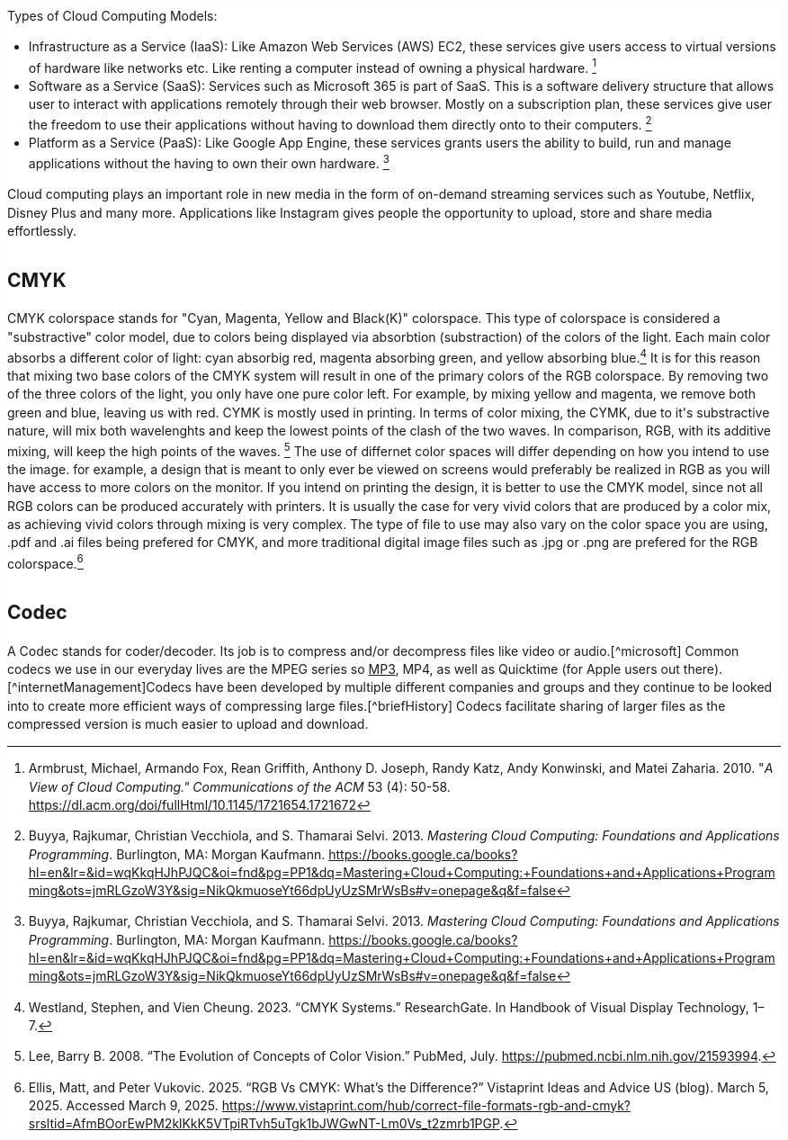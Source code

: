 Types of Cloud Computing Models:
-	Infrastructure as a Service (IaaS): Like Amazon Web Services (AWS) EC2, these services give users access to virtual versions of hardware like networks etc. Like renting a computer instead of owning a physical hardware. [^armbrust2010]
-	Software as a Service (SaaS): Services such as Microsoft 365 is part of SaaS. This is a software delivery structure that allows user to interact with applications remotely through their web browser. Mostly on a subscription plan, these services give user the freedom to use their applications without having to download them directly onto to their computers. [^buyya2013]
-	Platform as a Service (PaaS): Like Google App Engine, these services grants users the ability to build, run and manage applications without the having to own their own hardware. [^buyya2013]

Cloud computing plays an important role in new media in the form of on-demand streaming services such as Youtube, Netflix, Disney Plus and many more. Applications like Instagram gives people the opportunity to upload, store and share media effortlessly.

[^buyya2013]: Buyya, Rajkumar, Christian Vecchiola, and S. Thamarai Selvi. 2013. _Mastering Cloud Computing: Foundations and Applications Programming_. Burlington, MA: Morgan Kaufmann. https://books.google.ca/books?hl=en&lr=&id=wqKkqHJhPJQC&oi=fnd&pg=PP1&dq=Mastering+Cloud+Computing:+Foundations+and+Applications+Programming&ots=jmRLGzoW3Y&sig=NikQkmuoseYt66dpUyUzSMrWsBs#v=onepage&q&f=false
[^mell2011]: Mell, Peter, and Timothy Grance. 2011. _The NIST Definition of Cloud Computing. Gaithersburg, MD: National Institute of Standards and Technology_. https://nvlpubs.nist.gov/nistpubs/legacy/sp/nistspecialpublication800-145.pdf
[^armbrust2010]: Armbrust, Michael, Armando Fox, Rean Griffith, Anthony D. Joseph, Randy Katz, Andy Konwinski, and Matei Zaharia. 2010. "_A View of Cloud Computing." Communications of the ACM_ 53 (4): 50-58. https://dl.acm.org/doi/fullHtml/10.1145/1721654.1721672

## CMYK
CMYK colorspace stands for "Cyan, Magenta, Yellow and Black(K)" colorspace. This type of colorspace is considered a "substractive" color model, due to colors being displayed via absorbtion (substraction) of the colors of the light. Each main color absorbs a different color of light: cyan absorbig red, magenta absorbing green, and yellow absorbing blue.[^westland23cmyk] It is for this reason that mixing two base colors of the CMYK system will result in one of the primary colors of the RGB colorspace. By removing two of the three colors of the light, you only have one pure color left. For example, by mixing yellow and magenta, we remove both green and blue, leaving us with red. CYMK is mostly used in printing.
In terms of color mixing, the CYMK, due to it's substractive nature, will mix both wavelenghts and keep the lowest points of the clash of the two waves. In comparison, RGB, with its additive mixing, will keep the high points of the waves. [^lee08theevolution]
The use of differnet color spaces will differ depending on how you intend to use the image. for example, a design that is meant to only ever be viewed on screens would preferably be realized in RGB as you will have access to more colors on the monitor. If you intend on printing the design, it is better to use the CMYK model, since not all RGB colors can be produced accurately with printers. It is usually the case for very vivid colors that are produced by a color mix, as achieving vivid colors through mixing is very complex. The type of file to use may also vary on the color space you are using, .pdf and .ai files being prefered for CMYK, and more traditional digital image files such as .jpg or .png are prefered for the RGB colorspace.[^ellis25rgb]


[^westland23cmyk]: Westland, Stephen, and Vien Cheung. 2023. “CMYK Systems.” ResearchGate. In Handbook of Visual Display Technology, 1–7.
[^lee08theevolution]: Lee, Barry B. 2008. “The Evolution of Concepts of Color Vision.” PubMed, July. https://pubmed.ncbi.nlm.nih.gov/21593994.
[^ellis25rgb]: Ellis, Matt, and Peter Vukovic. 2025. “RGB Vs CMYK: What’s the Difference?” Vistaprint Ideas and Advice US (blog). March 5, 2025. Accessed March 9, 2025. https://www.vistaprint.com/hub/correct-file-formats-rgb-and-cmyk?srsltid=AfmBOorEwPM2klKkK5VTpiRTvh5uTgk1bJWGwNT-Lm0Vs_t2zmrb1PGP.

## Codec

A Codec stands for coder/decoder. Its job is to compress and/or decompress files like video or audio.[^microsoft] 
Common codecs we use in our everyday lives are the MPEG series so [MP3](../main/glossary.md#mp3), MP4, as well as Quicktime 
(for Apple users out there).[^internetManagement]Codecs have been developed by multiple different companies and groups 
and they continue to be looked into to create more efficient ways of compressing large files.[^briefHistory] 
Codecs facilitate sharing of larger files as the compressed version is much easier to upload and download.


[^NormanD2013]: Norman, D. (2013). The Design of Everyday Things: Revised and Expanded Edition. New York, NY: Basic Books.
[^ahearn99anthropology]: Ahearn, Laura M.  1999. “Agency.” *Journal of Linguistic Anthropology* 9, no. 1/2 12–15. http://www.jstor.org/stable/43102414.
[^nash05nature]: Nash, Linda. 2005. *“The Agency of Nature or the Nature of Agency?” Environmental History* 10, no. 1 67–69. http://www.jstor.org/stable/3985846. 
[^utz08mediated]: Utz, Sonja, Martin Tanis, and Susan B. Barnes. 2008. *Mediated interpersonal communication*. Edited by Elly A. Konijn. Vol. 270. New York, NY: Routledge.
[^willet08consumer]: Willett, Rebekah. 2008. *Consumer citizens online: Structure, agency, and gender in online participation*. MacArthur Foundation Digital Media and Learning Initiative.
[^manning]: Manning, Christopher. 2022. _AI Definitions_. Version 1.2. Stanford, CA: Institute for HAI, Stanford University. https://hai.stanford.edu/sites/default/files/2020-09/AI-Definitions-HAI.pdf.
[^saha]: Saha, Dibbyo. n.d. _"A Brief Introduction to Artificial Intelligence: What is AI and How Is It Going to Shape the Future?"_ Ryerson University. 
[^staugaard]: Staugaard, A. C. 1987. _Robotics and AI: An Introduction to Applied Machine Intelligence_. Englewood Cliffs, NJ: Prentice Hall.
[^ghosh]: Ghosh, Moumita & Arunachalam, Thirugnanam. 2021. _Introduction to Artificial Intelligence_. 10.1007/978-981-16-0415-7_2. 
[^analyticsoxford]: “Analytics.” n.d. In _New Oxford American Dictionary_. Apple Dictionary. 
[^dong24study]: Dong, Jiaqi. 2024. “A Study on the Application of Data Analytics in New Media Communication.” _Media and Communication Research_ 5 (3). https://doi.org/10.23977/mediacr.2024.050314. 
[^manovich17cultural]: Manovich, Lev. 2017. “Cultural Analytics, Social Computing and Digital Humanities.” In _The Datafied Society: Studying Culture through Data_, edited by Mirko Tobias Schäfer and Karin Van Es, 55–68. Amsterdam University Press. https://doi.org/10.25969/mediarep/12514.
[^simon]: Simon, Jean Paul. 2021. “APIs, the Glue Under the Hood. Looking for the ‘API Economy.’” Digital Policy Regulation and Governance 23 (5): 489–508. @article https://doi.org/10.1108/dprg-10-2020-0147.
[^Biehl]: Beihl, Matthias. 2015. "_API architecture: The Big Picture for Building APIs_".API-University Series, Volume 2.CreateSpace Independent Publishing Platform. @book https://books.google.ca/books?id=6D64DwAAQBAJ&lpg=PA15&ots=zb5N9tMh6r&dq=%22api%20%22%20&lr&pg=PA15#v=onepage&q=%22api%20%22&f=false
[^Pesce21AR]: Pesce, Mark. 2021. Augmented Reality : Unboxing Tech’s next Big Thing. Cambridge, UK: Polity Press.
[^Peddie23AR]: Peddie. Jon. 2023. _Augmented Reality: where we will all live. Second edition. Cham: Springer.
[^Doerner22AR]: Doerner, Ralf, Wolfgang Broll, Paul Grimm, and Bernhard Jung, eds. 2022. Virtual and Augmented Reality (VR/AR): Foundations and Methods of Extended Realities (XR). Cham Switzerland: Springer.
[^Gardient19Intro]: The Gradient. 2019. _Introduction to Artificial Life for People Who Like AI_. https://www.thegradient.pub.
[^Korb09ALife]: Korb, Kevin B., Marcus Randall, and Tim Hendtlass, eds. 2009._Artificial Life: Borrowing from Biology: 4th Australian Conference, ACAL 2009_. Melbourne, Australia. Berlin: Springer.
[^Akama13ALife]: Akama, Seiki. 2013. Artificial Life: How to Create a Life Computationally. Berlin: Springer.
[^MiramWebster01Defintion]: “Avatar Definition & Meaning.” Merriam-Webster. Accessed February 1, 2025. https://www.merriam-webster.com/dictionary/avatar.
[^Coleman]: Coleman, Beth. 2011. *Hello Avatar: Rise of the Networked Generation.* Cambridge, MA: MIT Press.
[^Liu]: Lu, Jerry. 2019. “From Sci Fi to Commercialization: The Rise of Digital Avatars.” Medium. https://medium.com/hackernoon/from-sci-fi-to-commercialization-the-rise-of-digital-avatars-ea164495c377.
[^gregersen25bigdata]: Gregersen, E. "big data." Encyclopedia Britannica, January 15, 2025. https://www.britannica.com/technology/big-data.
[^allam19aismartcities]: Allam, Zaheer. “On Big Data, Artificial Intelligence and Smart Cities.” Cities, January 25, 2019. https://www.sciencedirect.com/science/article/abs/pii/S0264275118315968?via%3Dihub. 
[^grind19googlealgo]: Grind, Kirsten, Sam Schechner, Robert McMillan, and John West. "How Google interferes with its search algorithms and changes your results." The Wall Street Journal 15 (2019). 
[^Centre21BiCa]: Cyber Centre. (2021, September). Biometrics (ITSP.00.19). Canadian Centre for Cyber Security. https://www.cyber.gc.ca/en/guidance/biometrics-itsap00019 
[^narayanan16research]: Narayanan, Arvind, Andrew Miller, and Song Han. 2016. “Research for Practice: Cryptocurrencies, Blockchains, and Smart Contracts; Hardware for Deep Learning Expert-Curated Guides to the Best of CS Research.” _Queue_ 14 (6): 43–55. 
[^swan17philosophy]: Swan, Melanie, and Primavera de Filippi. 2017. “Toward a Philosophy of Blockchain: A Symposium: Introduction.” _Metaphilosophy_ 48 (5): 603–19. https://doi.org/10.1111/meta.12270.
[^tapscott16blockchain]: Tapscott, Don, Alex Tapscott, and Jenna Pilgrim. 2016. _How Blockchain Will Change Organizations._ Cambridge, Massachusetts: MIT Sloan Management Review. https://learning.oreilly.com/library/view/~/53863MIT58222/?ar?orpq&email=^u. 
[^rebecca2weblog]: Blood, Rebecca. 2000. "Weblogs: A History and Perspective". http://www.rebeccablood.net/essays/weblog_history.html.
[^herring5weblog]: Herring, Susan C., Lois Ann Scheidt, Elijah Wright, and Sabrina Bonus. 2005. “Weblogs as a Bridging Genre.” Information Technology & People 18 (2): 142–71. https://doi.org/10.1108/09593840510601513.
[^inspo]: n.d. "inspo". Pinterest. https://www.pinterest.com/pin/185843922118184755.
[^julia]: Julie. 2017. "Vintage Recipes Bread and Rolls." The Old Design Shop. http://olddesignshop.com/2017/11/vintage-recipes-bread-and-rolls/.
[^miller4weblog]: Miller, Carolyn R., and Dawn Shepherd. 2004. _"Blogging as Social Action: A Genre Analysis of the Weblog."_ Into the Blogosphere: Rhetoric, Community, and Culture of Weblogs. https://conservancy.umn.edu/items/6065cb61-5392-4cee-8d2a-11199caeba6e.
[^china]: n.d. "China Daily Design". Pinterest. https://www.pinterest.com/pin/2322237300626423.
[^recipe]: n.d. "Vintage Recipe Cards: Pumpkin Bread". Pinterest. https://www.pinterest.com/pin/374924737748790719.
[^clic]: n.d. "Clic png! ^^". Pinterest. https://www.pinterest.com/pin/904308800178971812/.
[^pixel]: n.d. "Pixel Mouse Icon". Pinterest. https://www.pinterest.com/pin/35325178321625125/.
[^etoys]: KB Holdings, LLC. 2002. "eToys - Where Great Ideas Come to You!." eToys.  https://web.archive.org/web/20020601072752/http://www.etoys.com/etoys/index.html.
[^sara]: Sara. 2019. "TRAVEL GUIDE: From Kyoto to Tokyo." Collage Vintage. http://www.bloglovin.com/blogs/collage-vintage-3891721/travel-guide-from-kyoto-to-tokyo-6751281949.
[^web]: Web Design Museum. n.d. "iQVC in 2001." Web Design Museum. https://www.webdesignmuseum.org/all-websites/iqvc-in-2001.
[^gentle2010]: Graimann, Bernhard et al. 2010. "Brain-Computer Interfaces: A Gentle Introduction". In *Brain-Computer Interfaces:  Revolutionizing Human-Computer Interaction*, edited by Bernhard Graimann et al. Springer.
[^autodesk2018]: Dorfman, Peter. 2018. "2 heads -and a Brain-Computer Interface- are making waves in the art world." Autodesk. Last modified May 22, 2018.  https://www.autodesk.com/design-make/articles/brain-computer-interface 
[^brain]: Unknown Author, Unknown year. "2-25161_human-brain-png-svg-free-human-brain.png". PNGKey. Unknown date. https://www.pngkey.com/png/detail/2-25161_human-brain-png-svg-free-human-brain.png
[^waves]: Sirven, Joseph I. and Steven C. Schachter, 2013. "infect_2-s_0.gif". Epilepsy Foundation. August 22nd. https://www.epilepsy.com/sites/default/files/inline-images/infect_2_s_0.gif
[^eeg]: Unknown Author, 2016. "eeg-2.jpg". AdaFruit Blog. August 31st. https://cdn-blog.adafruit.com/uploads/2016/08/eeg-2.jpg 
[^hessOstrom]: Hess, Charlotte, and Elinor Ostrom. 2007. *Understanding Knowledge as a Commons: From Theory to Practice.* MIT Press. 
[^benkler]: Benkler, Yochai. 2006. *The Wealth of Networks: How Social Production Transforms Markets and Freedom*. Yale University Press. 
[^hardin]: Hardin, Garrett. 1968. “The Tragedy of the Commons.” *Science* 162 (3859): 1243–1248. https://doi.org/10.1126/science.162.3859.1243.
[^laerhovenOstrom]: Laerhoven, Frank Van, and Elinor Ostrom. 2007. “Traditions and Trends in the Study of the Commons.” *International Journal of the Commons* 1 (1): 3–28. https://doi.org/10.18352/ijc.76.
[^smith]: Smith, E.T.  2024. "Practising Commoning." *The Commons Social Change Library*. Accessed January 29, 2025. https://commonslibrary.org/practising-commoning/#Introducing_%E2%80%98Commoning
[^CambridgeDictionary]: Compression | English meaning - Cambridge dictionary, accessed February 2. 2025. https://dictionary.cambridge.org/dictionary/english/compression.
[^Salomon02]: Salomon, David. 2002. "Data compression." *Springer US: 2*. https://vyomaonline.com/studymaterial/uploads/pdf/2020/12/06_ed4b65ab7f178238646aa579cd516806.pdf
[^Sayood02]: Sayood, Khalid. 2002. "Data Compression." *Encyclopedia of Information Systems 1 (2002)*: 423-444. https://www.csd.uoc.gr/~hy438/lectures/Sayood-DataCompression.pdf
[^Tsukuba24]: University of Tsukuba. 2024. “New Tech Boosts Real-Time Data Compression for AI.” *Techxplore*. https://techxplore.com/news/2024-08-tech-boosts-real-compression-ai.html.
[^Shinichi24]: Yamagiwa, Shinichi and T. Kato. 2024. "Universal Adaptive Stream-Based Entropy Coding." in *IEEE Access. vol 12*. https://ieeexplore.ieee.org/document/10599517
[^Mills23]: Mills, Kim. 2023. “Why Our Attention Spans Are Shrinking, with Gloria Mark, Phd.” *American Psychological Association*. https://www.apa.org/news/podcasts/speaking-of-psychology/attention-spans. 
[^harv]: Harvey, Adam. n.d. "CV Dazzle". Accessed March 15, 2025. https://adam.harvey.studio/cvdazzle/ 
[^ibm]: IBM. n.d. "What is Computer Vision." Accessed March 15, 2025. https://www.ibm.com/think/topics/computer-vision#:~:text=Computer%20vision%20is%20a%20field,they%20see%20defects%20or%20issues. 
[^mano]: Manovich, Lev. 2021. "Computer vision, human senses and language of art." *AI & Society* 36, 1145-1152. https://doi.org/10.1007/s00146-020-01094-9
[^comp]: Voulodimos, Athanasios, Nikolaos Doulamis, Anastasios Doulamis and Eftychios Protopapadakis. 2018. "Deep Learning for Computer Vision: A Brief Review." *Computational Intelligence and Neuroscience* 2018, no.1: 13 pages. [https://doi.org/10.1155/2018/7068349](https://doi.org/10.1155/2018/7068349) 
[^rojas_hashagen_2002_first]: Rojas, Raul, and Ulf Hashagen. 2002. _Classifications of Computing Machines. In The First Computers: History and Architectures_, pp. 1-2. MA: MIT Press.
[^garfinkel_grunspan_2019_abacus]: Garfinkel, Simson L., and Rachel H. Grunspan. 2019. _The Computer Book: From the Abacus to Artificial Intelligence, 250 Milestones in the History of Computer Science_, Union Square & Co.
[^pugh_heide_2013_card]: Pugh, Emerson W., and Lars Heide. 2013. _Early punched card equipment: 1880-1951 [Scanning Our Past]_, pp. 546-552. IEEE.
[^mol_2024_turing]: Mol, Liesbeth D., Edward N. Zalta, and Uri Nodelman. 2024. _The Stanford Encyclopedia of Philosophy (Winter 2024 Edition)_, Metaphysics Research Lab, Stanford University.
[^o'regan_2018_neumann]: O'Regan, Gerard. 2018. _The Innovation in Computing Companion: A Compendium of Select, Pivotal Inventions_, Springer Nature Switzerland.
[^kay_1991_computers]: Kay, Alan C. 1991. _Communications, Computers and Networks: How to Work, Play and Thrive in Cyberspace_, pp. 138-149. Scientific American.
[^computer1]: Triponez, Nao. 2018. _Shallow Focus Photography of Macbook_.
[^computer2]: Hasanbekava, Dziana. 2021. _Serious man writing in notebook at table during work_.
[^computer3]: Unknown. 2021. _Calculator on Black Surface_. Kindel Media.
[^BoikoBible]: Boiko, Bob. 2005. _Content Management Bible_. 2nd ed. John Wiley & Sons. 
[^IBMCMS2024]: Finn, Teaganne, and Amanda Downie. 2024. “What is a content management system (CMS)?” _IBM_ (blog). March 7, 2024. https://www.ibm.com/think/topics/content-management-system. 
[^McKeeverCMS]: McKeever, Susan. 2003. “Understanding Web Content Management Systems: Evolution, Lifecycle and Market.” _Industrial Management & Data Systems_ 103 (9): 686–92. https://doi.org/10.1108/02635570310506106.
[^WIKI]: Various Authors. “Copyleft.” Wikipedia, January 14, 2025. https://en.wikipedia.org/wiki/Copyleft. 
[^GNU]: Stallman, Richard. What Is Copyleft? - GNU Project - Free Software Foundation.” *GNU Operating System*, 1996. https://www.gnu.org/licenses/copyleft.en.html. 
[^SCIDIR]: Benkler, Y., W.M. Cohen, N. Harabi, A.W. Branscomb, P. Dasgupta, P.B. De Laat, D.G. Johnson, and L. Lessig. “Copyright or Copyleft?: An Analysis of Property Regimes for Software 
[^UPENN]: Gorman, Robert A. “Essay: An Overview of the Copyright Act of 1976.” Essay. In *University of Pennsylvania Law Review* 126, 126:856–86. LibGuide, 1978. https://heinonline.org/HOL/Page?collection=journals&handle=hein.journals/pnlr126&id=868&men_tab=srchresults. 
[^CASE]: Joyce, Craig. “Chapter 1: The Landscape of Copyright (Introduction).” Essay. In *Copyright Law: Sixth Edition*, 1–26. Lexis Nexis, 2003. https://case.edu/affil/sce/authorship/Joyce-part1.pdf. 
[^GNU]: Stallman, Richard. "The GNU Manifesto - GNU Project - Free Software Foundation.” *GNU Operating System*, 1996. https://www.gnu.org/gnu/manifesto.en.html.
[^Kim]: Minjeong Kim.2007. *The Creative Commons and copyright protection in the digital era: Uses of Creative Commons licenses*.Journal of computer-mediated communication:187-209.https://academic.oup.com/jcmc/article-abstract/13/1/187/4583060
[^Hagedorn,Mietchen,Morris,Agosti,Penev,Berendsohn,Hobern]: Gregor Hagedorn, Daniel Mietchen, Robert A. Morris, Donat Agosti, Lyubomir Penev, Walter G. Berendsohn, Donald Hober.2011. *Creative Commons licenses and the non-commercial condition: Implications for the re-use of biodiversity information*.Zookeys. https://pmc.ncbi.nlm.nih.gov/articles/PMC3234435/
[^Wang]: Chunyan Wang.2008.*Creative commons license: an alternative solution to copyright in the new media arena*. Syndney University Press https://core.ac.uk/download/pdf/41231144.pdf
[^hargrave24crowdsourcing]: Hargrave, Marshall. 2024. “Crowdsourcing: Definition, How It Works, Types, and Examples.” Investopedia. October 17, 2024. https://www.investopedia.com/terms/c/crowdsourcing.asp.
[^lebraty13crowdsourcing]: Lebraty, Jean-Fabrice, and Katia Lobre-Lebraty. 2013. _Crowdsourcing : One Step Beyond._ Hoboken, NJ: Wiley. http://site.ebrary.com/id/10756811. 
[^halton24wisdom]: Halton, Clay. 2024. “Wisdom of Crowds: Definition, Theory, and Examples.” Investopedia. August 1, 2024. https://www.investopedia.com/terms/w/wisdom-crowds.asp#:~:text=Wisdom%20of%20crowds%20refers%20to,collectively%20smarter%20than%20individual%20experts. 
[^du24ethical]: Du, Shuili, Mayowa T. Babalola, Premilla D’Cruz, Edina Dóci, Lucia Garcia-Lorenzo, Louise Hassan, Gazi Islam, Alexander Newman, Ernesto Noronha, and Suzanne van Gils. 2024. “The Ethical, Societal, and Global Implications of Crowdsourcing Research.” Journal of Business Ethics 193 (1): 1–16. https://doi.org/10.1007/s10551-023-05604-9.
[^howe06rise]: Howe, Jeff. 2006. “The Rise of Crowdsourcing.” Wired, June 1, 2006. https://www.wired.com/2006/06/crowds/.
[^bolt17bitcoin]: Bolt, Wilko. 2017. “Book Review: Bitcoin and Cryptocurrency Technologies: A Comprehensive Introduction.” _Journal of Economic Literature_ 55 (no. 2): 647–49.
[^lee18inclusive]: Lee, David Kuo Chuen and Linda Low. 2018. _Inclusive fintech: Blockchain, Cryptocurrency and ICO_. World Scientific.p.43
[^lee15handbook]: Lee Kuo Chuen, David, ed. 2015 _Handbook of Digital Currency: Bitcoin, Innovation, Financial Instruments, and Big Data_. Amsterdam: Academic Press is an imprint of Elsevier. [http://literati.credoreference.com/content/title/estdigital.].p:8,11-12 
[^ebersbach01css]: Wikipedia. 2025. "CSS." Last modified January 21, 2025. https://en.wikipedia.org/wiki/CSS
[^ebersbach02css]: W3Schools, "CSS Introduction," accessed January 21, 2025, https://www.w3schools.com/css/css_intro.asp
[^ebersbach03css]: Nology Team, "HTML, CSS, and JavaScript: The Anatomy of a Website," last modified February 6, 2020, accessed January 21, 2025, https://nology.io/news/html-css-and-javascript-the-anatomy-of-a-website/
[^ebersbach04css]: Anupama Ra. "History of CSS: The Evolution of Web Design." AlmaBetter. Accessed January 28, 2025. https://www.almabetter.com/bytes/articles/history-of-css
[^ebersbach05css]: Eric Meyer and Estelle Weyl, CSS: The Definitive Guide (Sebastopol, CA: O'Reilly Media, 2023), 3
[^ebersbach06css]: Keith J. Grant, CSS in Depth, 2nd ed. (Shelter Island, NY: Manning Publications, 2023), 6.
[^manovich]: Manovich, Lev. 2002. The Language of New Media. Leonardo. Cambridge, Mass.: MIT Press. ISBN: 9780262632553.
[^macek]: Macek, Jakub. 2005. "Defining Cyberculture." In Defining Cyberculture, 19. Translated by Monika Metyková and Jakub Macek. https://www.academia.edu/460099
[^vicenteamaral]: Vicente, Paulo Nuno, and Inês Amaral. 2020. "Cyberculture." In The SAGE International Encyclopedia of Mass Media and Society, edited by Debra L. Merskin, 430-432. Thousand Oaks: SAGE Publications, Inc., https://doi.org/10.4135/9781483375519.n171.
[^wiktionary25cyberfuture]: 2025.“Cyberfuture - Wiktionary, The Free Dictionary.” *Wiktionary*. https://en.wiktionary.org/wiki/cyberfuture#:~:text=cyberfuture%20(plural%20cyberfutures),around%20cyberspace%20or%20computer%20technology. 
[^franck98imagining]:  FRANCK, KAREN A. 1998. “Imagining as a Way of Knowing: Some Reasons for Teaching ‘Architecture of Utopia.’” *Utopian Studies* 9, no. 1 : 120–41. http://www.jstor.org/stable/20719746.
[^anderson2021]: Anderson, Ross. 2021. *Security Engineering: A Guide to Building Dependable Distributed Systems*. 3rd ed. Hoboken: Wiley.
[^gordon2022]: Gordon, Lawrence A., Martin P. Loeb, and Lei Zhou. 2022. "The Economics of Cybersecurity: A Survey of the Literature." *Journal of Cybersecurity* 8 (1): 1-15.
[^schneier2020]: Schneier, Bruce. 2020. *Click Here to Kill Everybody: Security and Survival in a Hyper-Connected World*. New York: W.W. Norton.
[^singer2014]: Singer, Peter W., and Allan Friedman. 2014. *Cybersecurity and Cyberwar: What Everyone Needs to Know*. New York: Oxford University Press.
[^bauwens94cyberspace]: Bauwens, Michel. 1994. “What Is Cyberspace?” *Computers in Libraries* 14 (4): 42–48. 
[^fourkas04cyberspace]: Fourkas, Vassilys. 2004. "What Is Cyberspace." *Media Development* 3: 6-7.
[^nist12information]: “NIST: Information Security” *NIST.gov*. Last modified September, 2012. https://nvlpubs.nist.gov/nistpubs/Legacy/SP/nistspecialpublication800-30r1.pdf 
[^Seifert]: Seifert, Jeffrey W. 2004._National security issues_. Google Scholar: 201-217.
[^Algarni]: Algarni, Abdulmohsen.2016._Data mining in education_. International Journal of Advance Computer Science and Applications: 456-461.
[^Andrejevic,Hearn,andKennedy]: Andrejevic Mark, Hearn Alison, Kennedy Helen.2015._Cultural studies of data mining: Introduction_. European Journal of Cultural Studies: 379-394.
[^dhar13data]: Dhar, Vasant. 2013. “Data Science and Prediction.” *Communications of the ACM* 56 (12): 64–73.
[^sweeney13discrimination]: Sweeney, Latanya. 2013. "Discrimination in Online Ad Delivery." *Communications of the ACM* 56 (5): 44-54.
[^gomez-uribe,hunt15algorythm]: Gomez-Uribe, Carlos A., Neil Hunt. 2015. "The Netflix Recommender System: Algorithms, Business Value, and Innovation." *ACM Transactions on Management Information Systems* 6 (4): 1-19.
[^borgman15bigdata]: Borgman, Christine L. 2015. _Big Data, Little Data, No Data: Scholarship in the Networked World_. Cambridge, Massachusetts: The MIT Press.
[^kitchin14revolution]: Kitchin, Rob. 2014. _The Data Revolution: Big Data, Open Data, Data Infrastructures & Their Consequences_. Los Angeles, California: SAGE Publications. 
[^russom13managing]: Russom, Philip.2013. "Managing big data." _TDWI Best Practices Report_, TDWI Research. 1-40.
[^farid2022]: Farid, Hany. 2022. “Creating, Using, Misusing, and Detecting Deep Fakes.” *Journal of Online Trust and Safety* 1 (4). https://doi.org/10.54501/jots.v1i4.56. 
[^fernandez2024]: Fernández Gambín, Ángel, Anis Yazidi, Athanasios Vasilakos, Hårek Haugerud, and Youcef Djenouri. 2024. “Deepfakes: Current and Future Trends.” *Artificial Intelligence Review* 57: 64. https://doi.org/10.1007/s10462-023-10679-x.
[^kietzmann2020]: Kietzmann, Jan, Linda W. Lee, Ian P. McCarthy, and Tim C. Kietzmann. 2020. “Deepfakes: Trick or Treat?” *Business Horizons* 63 (2): 135. https://doi.org/10.1016/j.bushor.2019.11.006.
[^jo23foundations]: Jo, Taeho. 2023. "Deep Learning Foundations" *Springer Nature Link* https://link-springer-com.lib-ezproxy.concordia.ca/book/10.1007/978-3-031-32879-4.
[^goodfellow16learning]: Goodfellow, Ian, Yoshua Bengio, Aaron Courville, and Yoshua Bengio. 2016. "Deep learning" *Vol. 1, no. 2. Cambridge: MIT press* https://synapse.koreamed.org/pdf/10.4258/hir.2016.22.4.351.
[^google25whatis]: Google. 2025. “What is Deep Learning?” *Google Cloud*. https://cloud.google.com/discover/what-is-deep-learning 
[^arakerimath]: Arakerimath, Anjana R., & Gupta, Pramod Kumar. "Digital Footprint: Pros, Cons, and Future." *International Journal of Latest Technology in Engineering, Management & Applied Science* 4, no. 10 (2015): 52–56. https://www.ijltemas.in/DigitalLibrary/Vol.4Issue10/52-56.pdf. 
[^blue]: Blue, Juanita, Condell, Joan, & Lunney, Tom. "Digital Footprints: Your Unique Identity." ResearchGate, 2018. https://www.researchgate.net/publication/328896992_Digital_Footprints_Your_Unique_Identity. 
[^canadian]: Canadian Centre for Cyber Security. "Digital Footprint." ITSAP.00.133. https://www.cyber.gc.ca/sites/default/files/itsap.00.133-digital-footprint.pdf. 
[^haimson]: Haimson, Oliver L., Brubaker, Jed R., Dombrowski, Lynn, & Hayes, Gillian R.. "Digital Footprints and Changing Networks During Online Identity Transitions." https://oliverhaimson.com/PDFs/HaimsonDigitalFootprints.pdf. 
[^kaku]: Kaku, Sonia. "Navigating the Digital Landscape: Understanding and Managing Your Digital Footprint." *Global Media Journal*, July 23, 2024. https://www.globalmediajournal.com/open-access/navigating-the-digital-landscape-understanding-and-managing-your-digital-footprint.pdf. 
[^conway10preservation]: Conway, Paul. 2010. “Preservation in the Age of Google: Digitization, Digital Preservation, and Dilemmas.” *The Library Quarterly: Information, Community, Policy* 80, no. 1: 61–79. https://doi.org/10.1086/648463.
[^oxfor10dictionary]: “Digitization, N. Meanings, Etymology and More .” 2010 *Oxford English Dictionary*. https://www.oed.com/dictionary/digitization_n?tab=meaning_and_use&tl=true.
[^greenstein13digitization]: Greenstein, Shane, Josh Lerner, and Scott Stern. 2013 “Digitization, Innovation, and Copyright: What Is the Agenda?” *Strategic Organization* 11, no. 1: 110–21. http://www.jstor.org/stable/43581893.
[^waldfogel17golden]: Waldfogel, Joel. 2017. “How Digitization Has Created a Golden Age of Music, Movies, Books, and Television.” *The Journal of Economic Perspectives* 31, no. 3: 195–214. http://www.jstor.org/stable/44321286.
[^cocoran11branding]: Cocoran, Ian. 2011. _The Art of Digital Branding. Rev. ed._ New York: Allworth Press.
[^cloudflare25DNS]: Cloudflare. 2025. What is DNS| How DNS works.
[^veaandreubonastre19origins]: Bonastre, Oscar M., and Andreu Vea. 2019. “Origins of the Domain Name System.” _IEEE Annals of the History of Computing_ 41 (2): 48–60. https://doi.org/10.1109/MAHC.2019.2913116.